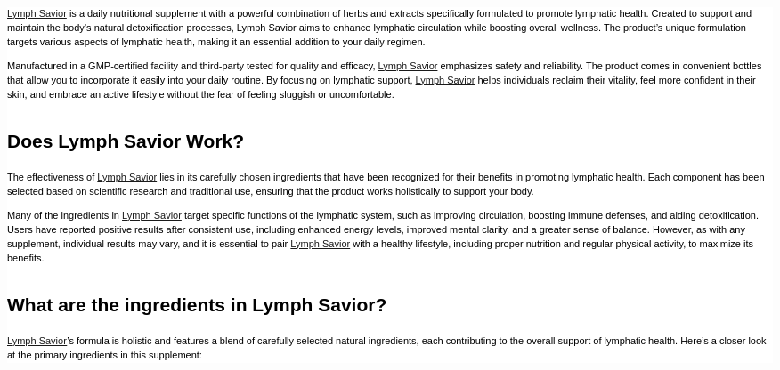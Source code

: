<p style="-webkit-text-stroke-width: 0px; color: black; font-family: Verdana, Arial, Helvetica, sans-serif; font-size: 11px; font-style: normal; font-variant-caps: normal; font-variant-ligatures: normal; font-weight: 400; letter-spacing: normal; orphans: 2; text-align: start; text-decoration-color: initial; text-decoration-style: initial; text-decoration-thickness: initial; text-indent: 0px; text-transform: none; white-space: normal; widows: 2; word-spacing: 0px;"><a href="https://online.visual-paradigm.com/community/book/lymph-savior-coupon-code--246xalpx7m">Lymph Savior</a> is a daily nutritional supplement with a powerful combination of herbs and extracts specifically formulated to promote lymphatic health. Created to support and maintain the body&rsquo;s natural detoxification processes, Lymph Savior aims to enhance lymphatic circulation while boosting overall wellness. The product&rsquo;s unique formulation targets various aspects of lymphatic health, making it an essential addition to your daily regimen.</p>
<p style="-webkit-text-stroke-width: 0px; color: black; font-family: Verdana, Arial, Helvetica, sans-serif; font-size: 11px; font-style: normal; font-variant-caps: normal; font-variant-ligatures: normal; font-weight: 400; letter-spacing: normal; orphans: 2; text-align: start; text-decoration-color: initial; text-decoration-style: initial; text-decoration-thickness: initial; text-indent: 0px; text-transform: none; white-space: normal; widows: 2; word-spacing: 0px;">Manufactured in a GMP-certified facility and third-party tested for quality and efficacy, <a href="https://sfero.me/podcast/lymph-savior-reviews-2025-tried-it">Lymph Savior</a> emphasizes safety and reliability. The product comes in convenient bottles that allow you to incorporate it easily into your daily routine. By focusing on lymphatic support, <a href="https://startupcentrum.com/startup/lymph-savior-official">Lymph Savior</a> helps individuals reclaim their vitality, feel more confident in their skin, and embrace an active lifestyle without the fear of feeling sluggish or uncomfortable.</p>
<h2 style="-webkit-text-stroke-width: 0px; color: black; font-family: Verdana, Arial, Helvetica, sans-serif; font-style: normal; font-variant-caps: normal; font-variant-ligatures: normal; letter-spacing: normal; orphans: 2; text-align: start; text-decoration-color: initial; text-decoration-style: initial; text-decoration-thickness: initial; text-indent: 0px; text-transform: none; white-space: normal; widows: 2; word-spacing: 0px;">Does Lymph Savior Work?</h2>
<p style="-webkit-text-stroke-width: 0px; color: black; font-family: Verdana, Arial, Helvetica, sans-serif; font-size: 11px; font-style: normal; font-variant-caps: normal; font-variant-ligatures: normal; font-weight: 400; letter-spacing: normal; orphans: 2; text-align: start; text-decoration-color: initial; text-decoration-style: initial; text-decoration-thickness: initial; text-indent: 0px; text-transform: none; white-space: normal; widows: 2; word-spacing: 0px;">The effectiveness of <a href="https://geniusinhealthcare.blogspot.com/2025/04/lymph-savior-reviews-2025-i-tried-it.html">Lymph Savior</a> lies in its carefully chosen ingredients that have been recognized for their benefits in promoting lymphatic health. Each component has been selected based on scientific research and traditional use, ensuring that the product works holistically to support your body.</p>
<p style="-webkit-text-stroke-width: 0px; color: black; font-family: Verdana, Arial, Helvetica, sans-serif; font-size: 11px; font-style: normal; font-variant-caps: normal; font-variant-ligatures: normal; font-weight: 400; letter-spacing: normal; orphans: 2; text-align: start; text-decoration-color: initial; text-decoration-style: initial; text-decoration-thickness: initial; text-indent: 0px; text-transform: none; white-space: normal; widows: 2; word-spacing: 0px;">Many of the ingredients in <a href="https://www.italki.com/en/post/eP868a9N6HL0kMAbR9j8Pt">Lymph Savior</a> target specific functions of the lymphatic system, such as improving circulation, boosting immune defenses, and aiding detoxification. Users have reported positive results after consistent use, including enhanced energy levels, improved mental clarity, and a greater sense of balance. However, as with any supplement, individual results may vary, and it is essential to pair <a href="https://www.italki.com/en/post/0nqbE9IIDfy0UxO3POtRKE">Lymph Savior</a> with a healthy lifestyle, including proper nutrition and regular physical activity, to maximize its benefits.</p>
<h2 style="-webkit-text-stroke-width: 0px; color: black; font-family: Verdana, Arial, Helvetica, sans-serif; font-style: normal; font-variant-caps: normal; font-variant-ligatures: normal; letter-spacing: normal; orphans: 2; text-align: start; text-decoration-color: initial; text-decoration-style: initial; text-decoration-thickness: initial; text-indent: 0px; text-transform: none; white-space: normal; widows: 2; word-spacing: 0px;">What are the ingredients in Lymph Savior?</h2>
<p style="-webkit-text-stroke-width: 0px; color: black; font-family: Verdana, Arial, Helvetica, sans-serif; font-size: 11px; font-style: normal; font-variant-caps: normal; font-variant-ligatures: normal; font-weight: 400; letter-spacing: normal; orphans: 2; text-align: start; text-decoration-color: initial; text-decoration-style: initial; text-decoration-thickness: initial; text-indent: 0px; text-transform: none; white-space: normal; widows: 2; word-spacing: 0px;"><a href="https://online.visual-paradigm.com/community/book/lymph-savior-reviews-2025-i-tried-it-for-45-days-my-detailed-review--246wtcvys6">Lymph Savior</a>&rsquo;s formula is holistic and features a blend of carefully selected natural ingredients, each contributing to the overall support of lymphatic health. Here&rsquo;s a closer look at the primary ingredients in this supplement:</p>